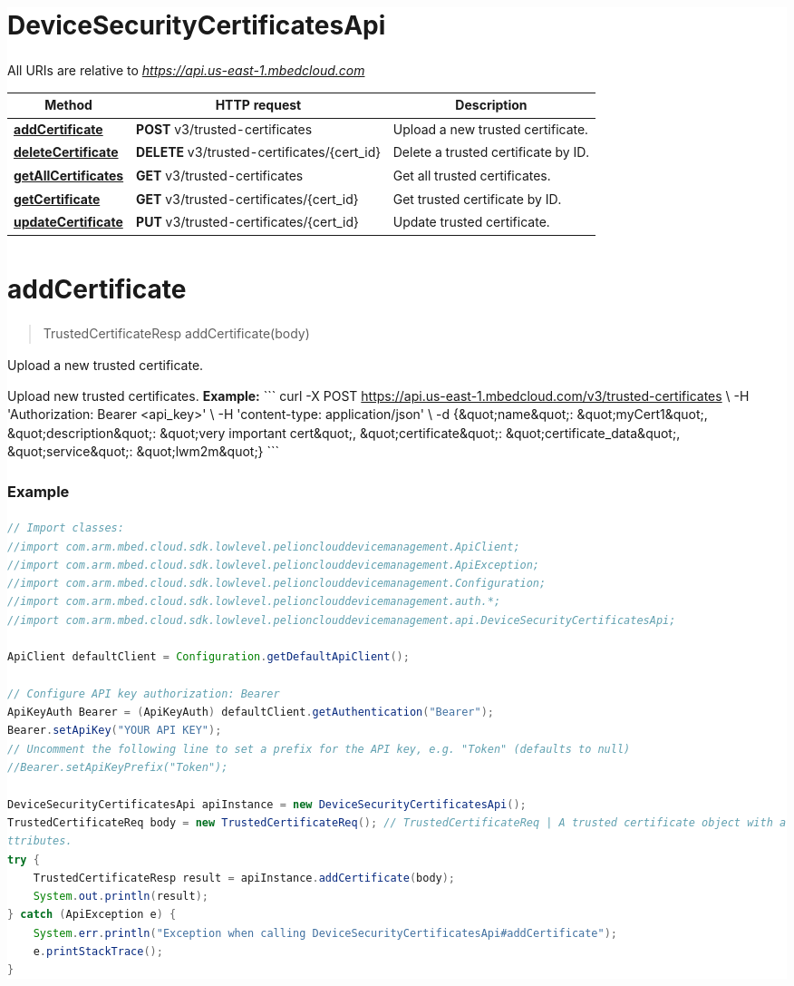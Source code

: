 # DeviceSecurityCertificatesApi

All URIs are relative to *https://api.us-east-1.mbedcloud.com*

Method | HTTP request | Description
------------- | ------------- | -------------
[**addCertificate**](DeviceSecurityCertificatesApi.md#addCertificate) | **POST** v3/trusted-certificates | Upload a new trusted certificate.
[**deleteCertificate**](DeviceSecurityCertificatesApi.md#deleteCertificate) | **DELETE** v3/trusted-certificates/{cert_id} | Delete a trusted certificate by ID.
[**getAllCertificates**](DeviceSecurityCertificatesApi.md#getAllCertificates) | **GET** v3/trusted-certificates | Get all trusted certificates.
[**getCertificate**](DeviceSecurityCertificatesApi.md#getCertificate) | **GET** v3/trusted-certificates/{cert_id} | Get trusted certificate by ID.
[**updateCertificate**](DeviceSecurityCertificatesApi.md#updateCertificate) | **PUT** v3/trusted-certificates/{cert_id} | Update trusted certificate.


<a name="addCertificate"></a>
# **addCertificate**
> TrustedCertificateResp addCertificate(body)

Upload a new trusted certificate.

Upload new trusted certificates.  **Example:** &#x60;&#x60;&#x60; curl -X POST https://api.us-east-1.mbedcloud.com/v3/trusted-certificates \\ -H &#39;Authorization: Bearer &lt;api_key&gt;&#39; \\ -H &#39;content-type: application/json&#39; \\ -d {\&quot;name\&quot;: \&quot;myCert1\&quot;, \&quot;description\&quot;: \&quot;very important cert\&quot;, \&quot;certificate\&quot;: \&quot;certificate_data\&quot;, \&quot;service\&quot;: \&quot;lwm2m\&quot;} &#x60;&#x60;&#x60;

### Example
```java
// Import classes:
//import com.arm.mbed.cloud.sdk.lowlevel.pelionclouddevicemanagement.ApiClient;
//import com.arm.mbed.cloud.sdk.lowlevel.pelionclouddevicemanagement.ApiException;
//import com.arm.mbed.cloud.sdk.lowlevel.pelionclouddevicemanagement.Configuration;
//import com.arm.mbed.cloud.sdk.lowlevel.pelionclouddevicemanagement.auth.*;
//import com.arm.mbed.cloud.sdk.lowlevel.pelionclouddevicemanagement.api.DeviceSecurityCertificatesApi;

ApiClient defaultClient = Configuration.getDefaultApiClient();

// Configure API key authorization: Bearer
ApiKeyAuth Bearer = (ApiKeyAuth) defaultClient.getAuthentication("Bearer");
Bearer.setApiKey("YOUR API KEY");
// Uncomment the following line to set a prefix for the API key, e.g. "Token" (defaults to null)
//Bearer.setApiKeyPrefix("Token");

DeviceSecurityCertificatesApi apiInstance = new DeviceSecurityCertificatesApi();
TrustedCertificateReq body = new TrustedCertificateReq(); // TrustedCertificateReq | A trusted certificate object with attributes.
try {
    TrustedCertificateResp result = apiInstance.addCertificate(body);
    System.out.println(result);
} catch (ApiException e) {
    System.err.println("Exception when calling DeviceSecurityCertificatesApi#addCertificate");
    e.printStackTrace();
}
```
